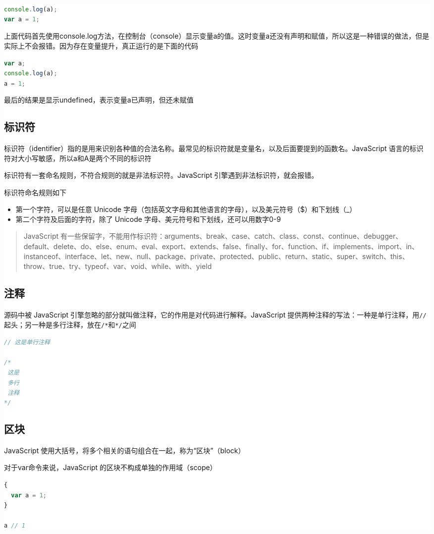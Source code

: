 ```javascript
console.log(a);
var a = 1;
```

上面代码首先使用console.log方法，在控制台（console）显示变量a的值。这时变量a还没有声明和赋值，所以这是一种错误的做法，但是实际上不会报错。因为存在变量提升，真正运行的是下面的代码

```javascript
var a;
console.log(a);
a = 1;
```

最后的结果是显示undefined，表示变量a已声明，但还未赋值

## 标识符

标识符（identifier）指的是用来识别各种值的合法名称。最常见的标识符就是变量名，以及后面要提到的函数名。JavaScript 语言的标识符对大小写敏感，所以a和A是两个不同的标识符

标识符有一套命名规则，不符合规则的就是非法标识符。JavaScript 引擎遇到非法标识符，就会报错。

标识符命名规则如下
+ 第一个字符，可以是任意 Unicode 字母（包括英文字母和其他语言的字母），以及美元符号（$）和下划线（_）
+ 第二个字符及后面的字符，除了 Unicode 字母、美元符号和下划线，还可以用数字0-9

> JavaScript 有一些保留字，不能用作标识符：arguments、break、case、catch、class、const、continue、debugger、default、delete、do、else、enum、eval、export、extends、false、finally、for、function、if、implements、import、in、instanceof、interface、let、new、null、package、private、protected、public、return、static、super、switch、this、throw、true、try、typeof、var、void、while、with、yield

## 注释

源码中被 JavaScript 引擎忽略的部分就叫做注释，它的作用是对代码进行解释。JavaScript 提供两种注释的写法：一种是单行注释，用`//`起头；另一种是多行注释，放在`/*`和`*/`之间

```javascript
// 这是单行注释

/*
 这是
 多行
 注释
*/
```

## 区块

JavaScript 使用大括号，将多个相关的语句组合在一起，称为“区块”（block）

对于var命令来说，JavaScript 的区块不构成单独的作用域（scope）

```javascript
{
  var a = 1;
}

a // 1
```
